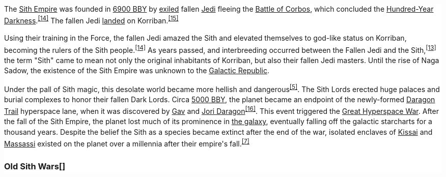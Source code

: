 The [Sith Empire](https://starwars.fandom.com/wiki/Sith_Empire/Legends "Sith Empire/Legends") was founded in [6900 BBY](https://starwars.fandom.com/wiki/6900_BBY "6900 BBY") by [exiled](https://starwars.fandom.com/wiki/Exiles "Exiles") fallen [Jedi](https://starwars.fandom.com/wiki/Jedi/Legends "Jedi/Legends") fleeing the [Battle of Corbos](https://starwars.fandom.com/wiki/Battle_of_Corbos "Battle of Corbos"), which concluded the [Hundred-Year Darkness](https://starwars.fandom.com/wiki/Hundred-Year_Darkness/Legends "Hundred-Year Darkness/Legends").<sup id="cite_ref-nec_14-0"><a href="https://starwars.fandom.com/wiki/Korriban#cite_note-nec-14">[14]</a></sup> The fallen Jedi [landed](https://starwars.fandom.com/wiki/Discovery_of_Korriban "Discovery of Korriban") on Korriban.<sup id="cite_ref-db_15-0"><a href="https://starwars.fandom.com/wiki/Korriban#cite_note-db-15">[15]</a></sup>

Using their training in the Force, the fallen Jedi amazed the Sith and elevated themselves to god-like status on Korriban, becoming the rulers of the Sith people.<sup id="cite_ref-nec_14-1"><a href="https://starwars.fandom.com/wiki/Korriban#cite_note-nec-14">[14]</a></sup> As years passed, and interbreeding occurred between the Fallen Jedi and the Sith,<sup id="cite_ref-kotor_13-1"><a href="https://starwars.fandom.com/wiki/Korriban#cite_note-kotor-13">[13]</a></sup> the term "Sith" came to mean not only the original inhabitants of Korriban, but also their fallen Jedi masters. Until the rise of Naga Sadow, the existence of the Sith Empire was unknown to the [Galactic Republic](https://starwars.fandom.com/wiki/Galactic_Republic/Legends "Galactic Republic/Legends").

Under the pall of Sith magic, this desolate world became more hellish and dangerous<sup id="cite_ref-TEGtPaM_5-3"><a href="https://starwars.fandom.com/wiki/Korriban#cite_note-TEGtPaM-5">[5]</a></sup>. The Sith Lords erected huge palaces and burial complexes to honor their fallen Dark Lords. Circa [5000 BBY](https://starwars.fandom.com/wiki/5000_BBY/Legends "5000 BBY/Legends"), the planet became an endpoint of the newly-formed [Daragon Trail](https://starwars.fandom.com/wiki/Daragon_Trail "Daragon Trail") hyperspace lane, when it was discovered by [Gav](https://starwars.fandom.com/wiki/Gav_Daragon "Gav Daragon") and [Jori Daragon](https://starwars.fandom.com/wiki/Jori_Daragon "Jori Daragon")<sup id="cite_ref-totj2_16-0"><a href="https://starwars.fandom.com/wiki/Korriban#cite_note-totj2-16">[16]</a></sup>. This event triggered the [Great Hyperspace War](https://starwars.fandom.com/wiki/Great_Hyperspace_War/Legends "Great Hyperspace War/Legends"). After the fall of the Sith Empire, the planet lost much of its prominence in [the galaxy](https://starwars.fandom.com/wiki/The_galaxy/Legends "The galaxy/Legends"), eventually falling off the galactic starcharts for a thousand years. Despite the belief the Sith as a species became extinct after the end of the war, isolated enclaves of [Kissai](https://starwars.fandom.com/wiki/Kissai "Kissai") and [Massassi](https://starwars.fandom.com/wiki/Massassi/Legends "Massassi/Legends") existed on the planet over a millennia after their empire's fall.<sup id="cite_ref-KOTORCG_7-5"><a href="https://starwars.fandom.com/wiki/Korriban#cite_note-KOTORCG-7">[7]</a></sup>

### Old Sith Wars\[\]
